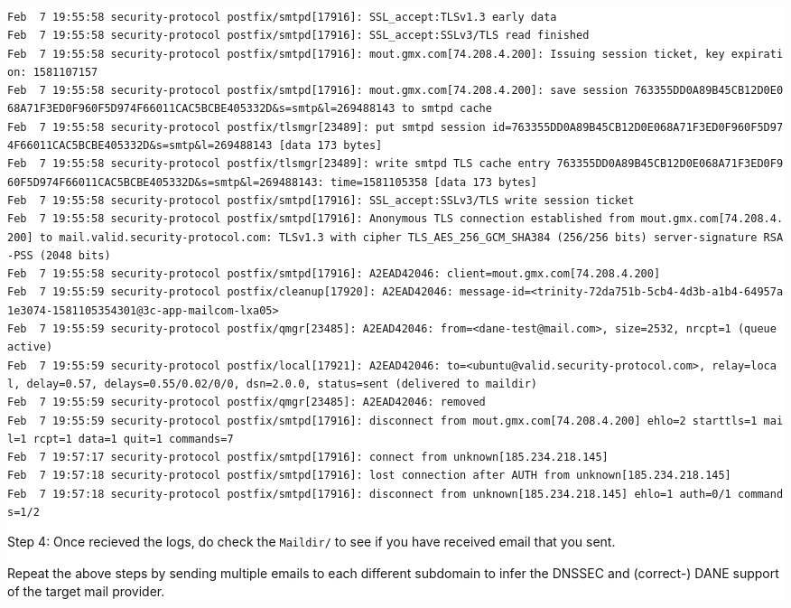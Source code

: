 ```
Feb  7 19:55:58 security-protocol postfix/smtpd[17916]: SSL_accept:TLSv1.3 early data
Feb  7 19:55:58 security-protocol postfix/smtpd[17916]: SSL_accept:SSLv3/TLS read finished
Feb  7 19:55:58 security-protocol postfix/smtpd[17916]: mout.gmx.com[74.208.4.200]: Issuing session ticket, key expiration: 1581107157
Feb  7 19:55:58 security-protocol postfix/smtpd[17916]: mout.gmx.com[74.208.4.200]: save session 763355DD0A89B45CB12D0E068A71F3ED0F960F5D974F66011CAC5BCBE405332D&s=smtp&l=269488143 to smtpd cache
Feb  7 19:55:58 security-protocol postfix/tlsmgr[23489]: put smtpd session id=763355DD0A89B45CB12D0E068A71F3ED0F960F5D974F66011CAC5BCBE405332D&s=smtp&l=269488143 [data 173 bytes]
Feb  7 19:55:58 security-protocol postfix/tlsmgr[23489]: write smtpd TLS cache entry 763355DD0A89B45CB12D0E068A71F3ED0F960F5D974F66011CAC5BCBE405332D&s=smtp&l=269488143: time=1581105358 [data 173 bytes]
Feb  7 19:55:58 security-protocol postfix/smtpd[17916]: SSL_accept:SSLv3/TLS write session ticket
Feb  7 19:55:58 security-protocol postfix/smtpd[17916]: Anonymous TLS connection established from mout.gmx.com[74.208.4.200] to mail.valid.security-protocol.com: TLSv1.3 with cipher TLS_AES_256_GCM_SHA384 (256/256 bits) server-signature RSA-PSS (2048 bits)
Feb  7 19:55:58 security-protocol postfix/smtpd[17916]: A2EAD42046: client=mout.gmx.com[74.208.4.200]
Feb  7 19:55:59 security-protocol postfix/cleanup[17920]: A2EAD42046: message-id=<trinity-72da751b-5cb4-4d3b-a1b4-64957a1e3074-1581105354301@3c-app-mailcom-lxa05>
Feb  7 19:55:59 security-protocol postfix/qmgr[23485]: A2EAD42046: from=<dane-test@mail.com>, size=2532, nrcpt=1 (queue active)
Feb  7 19:55:59 security-protocol postfix/local[17921]: A2EAD42046: to=<ubuntu@valid.security-protocol.com>, relay=local, delay=0.57, delays=0.55/0.02/0/0, dsn=2.0.0, status=sent (delivered to maildir)
Feb  7 19:55:59 security-protocol postfix/qmgr[23485]: A2EAD42046: removed
Feb  7 19:55:59 security-protocol postfix/smtpd[17916]: disconnect from mout.gmx.com[74.208.4.200] ehlo=2 starttls=1 mail=1 rcpt=1 data=1 quit=1 commands=7
Feb  7 19:57:17 security-protocol postfix/smtpd[17916]: connect from unknown[185.234.218.145]
Feb  7 19:57:18 security-protocol postfix/smtpd[17916]: lost connection after AUTH from unknown[185.234.218.145]
Feb  7 19:57:18 security-protocol postfix/smtpd[17916]: disconnect from unknown[185.234.218.145] ehlo=1 auth=0/1 commands=1/2
```

Step 4: Once recieved the logs, do check the `Maildir/` to see if you have received email that you sent.

Repeat the above steps by sending multiple emails to each different subdomain to infer the DNSSEC and (correct-) DANE support of the target mail provider.
